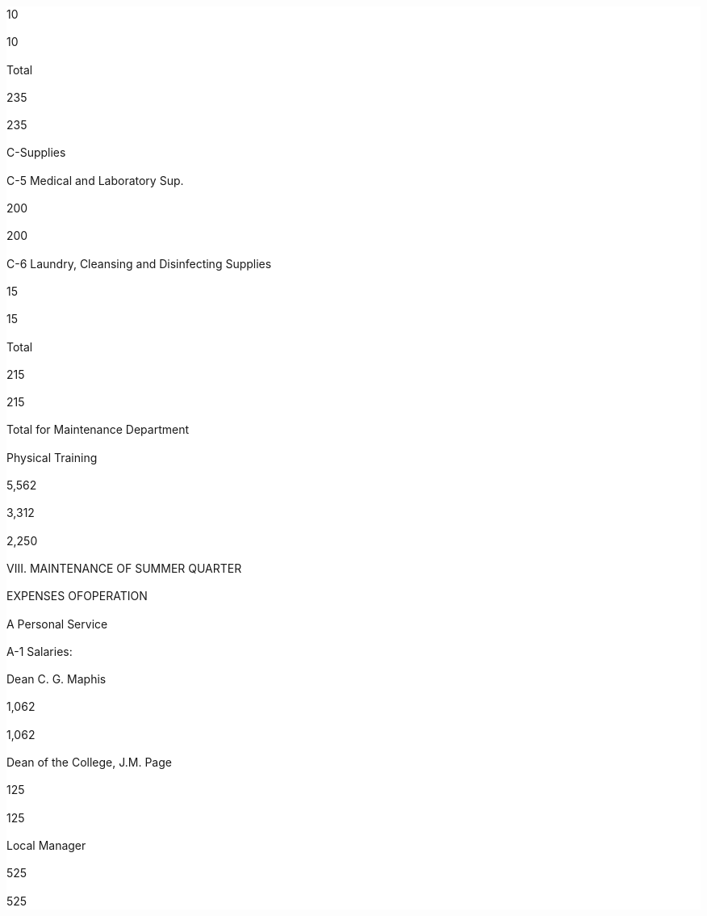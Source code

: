 10

10

Total

235

235

C-Supplies

C-5 Medical and Laboratory Sup.

200

200

C-6 Laundry, Cleansing and Disinfecting Supplies

15

15

Total

215

215

Total for Maintenance Department

Physical Training

5,562

3,312

2,250

VIII. MAINTENANCE OF SUMMER QUARTER

EXPENSES OFOPERATION

A Personal Service

A-1 Salaries:

Dean C. G. Maphis

1,062

1,062

Dean of the College, J.M. Page

125

125

Local Manager

525

525
